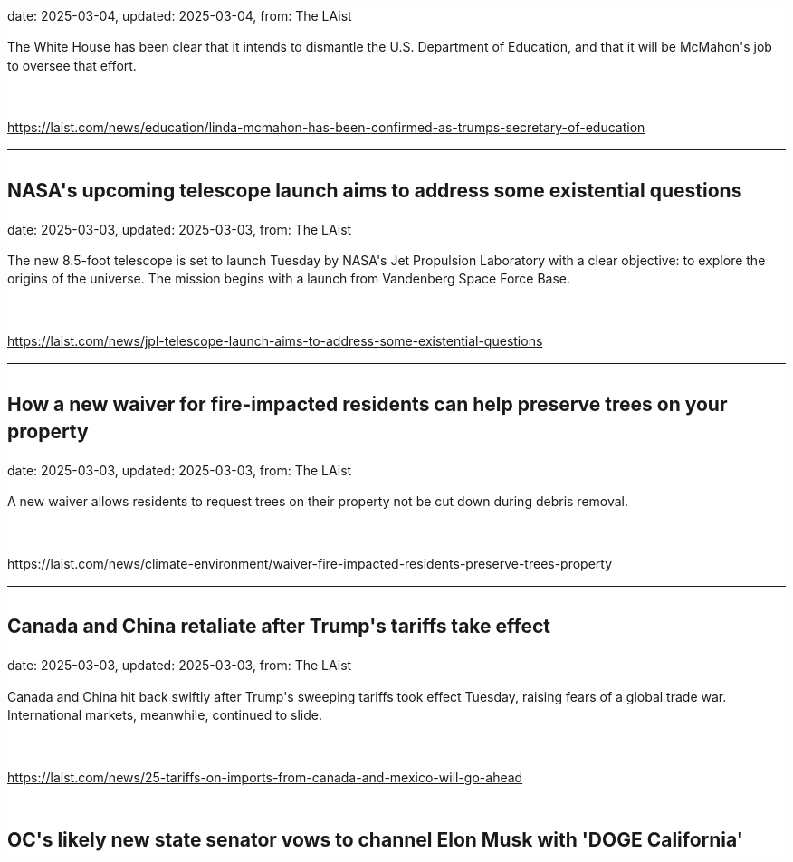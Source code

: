 date: 2025-03-04, updated: 2025-03-04, from: The LAist

The White House has been clear that it intends to dismantle the U.S. Department of Education, and that it will be McMahon's job to oversee that effort. 

<br> 

<https://laist.com/news/education/linda-mcmahon-has-been-confirmed-as-trumps-secretary-of-education>

---

## NASA's upcoming telescope launch aims to address some existential questions

date: 2025-03-03, updated: 2025-03-03, from: The LAist

The new 8.5-foot telescope is set to launch Tuesday by NASA's Jet Propulsion Laboratory with a clear objective: to explore the origins of the universe. The mission begins with a launch from Vandenberg Space Force Base. 

<br> 

<https://laist.com/news/jpl-telescope-launch-aims-to-address-some-existential-questions>

---

## How a new waiver for fire-impacted residents can help preserve trees on your property

date: 2025-03-03, updated: 2025-03-03, from: The LAist

A new waiver allows residents to request trees on their property not be cut down during debris removal. 

<br> 

<https://laist.com/news/climate-environment/waiver-fire-impacted-residents-preserve-trees-property>

---

## Canada and China retaliate after Trump's tariffs take effect

date: 2025-03-03, updated: 2025-03-03, from: The LAist

Canada and China hit back swiftly after Trump's sweeping tariffs took effect Tuesday, raising fears of a global trade war. International markets, meanwhile, continued to slide. 

<br> 

<https://laist.com/news/25-tariffs-on-imports-from-canada-and-mexico-will-go-ahead>

---

## OC's likely new state senator vows to channel Elon Musk with 'DOGE California'
